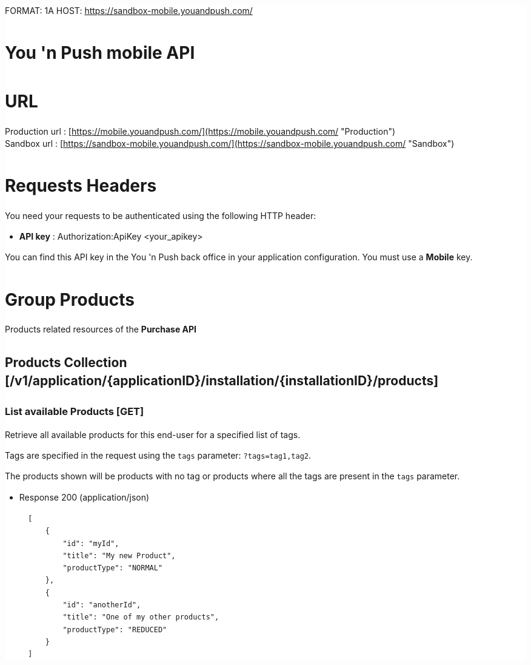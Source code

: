 FORMAT: 1A
HOST: https://sandbox-mobile.youandpush.com/

# You 'n Push mobile API

# URL

Production url : [https://mobile.youandpush.com/](https://mobile.youandpush.com/ "Production")  
Sandbox url : [https://sandbox-mobile.youandpush.com/](https://sandbox-mobile.youandpush.com/ "Sandbox")

# Requests Headers

You need your requests to be authenticated using the following HTTP header:

- **API key** : Authorization:ApiKey &lt;your_apikey&gt;

You can find this API key in the You 'n Push back office in your application configuration. You must use a **Mobile** key.

# Group Products
Products related resources of the **Purchase API**

## Products Collection [/v1/application/{applicationID}/installation/{installationID}/products]

### List available Products [GET]

Retrieve all available products for this end-user for a specified list of tags.

Tags are specified in the request using the `tags` parameter: `?tags=tag1,tag2`.

The products shown will be products with no tag or products where all the tags are present in the `tags` parameter.

+ Response 200 (application/json)

        [
            {
                "id": "myId",
                "title": "My new Product",
                "productType": "NORMAL"
            }, 
            {
                "id": "anotherId",
                "title": "One of my other products",
                "productType": "REDUCED"
            }
        ]
